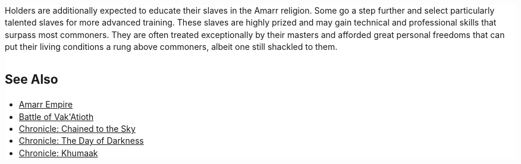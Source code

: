 Holders are additionally expected to educate their slaves in the Amarr religion. Some go a step further and select particularly talented slaves for more advanced training. These slaves are highly prized and may gain technical and professional skills that surpass most commoners. They are often treated exceptionally by their masters and afforded great personal freedoms that can put their living conditions a rung above commoners, albeit one still shackled to them.

## See Also
* [Amarr Empire](6BPFRy27fN4LnYlIyzvEwo)
* [Battle of Vak'Atioth](1Cq1o1feVsJi6HuaVZs1L4)
* [Chronicle: Chained to the Sky](5dHoDzuRHMPK92LU582mIQ)
* [Chronicle: The Day of Darkness](eOrTExOHuibcBoDXU2UxT)
* [Chronicle: Khumaak](3Q8fCGLk2zYanOCvJUYA8j)
